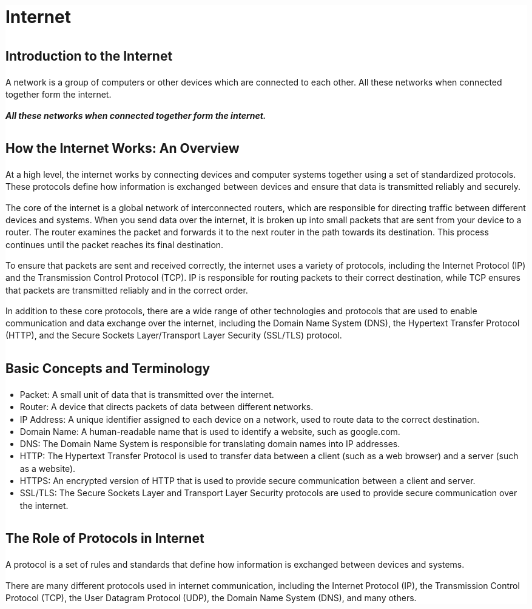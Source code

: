 # Internet

## Introduction to the Internet
A network is a group of computers or other devices which are connected to each other. All these networks when connected together form the internet.

<b><em>All these networks when connected together form the internet.</em></b>

## How the Internet Works: An Overview
At a high level, the internet works by connecting devices and computer systems together using a set of standardized protocols. These protocols define how information is exchanged between devices and ensure that data is transmitted reliably and securely.

The core of the internet is a global network of interconnected routers, which are responsible for directing traffic between different devices and systems. When you send data over the internet, it is broken up into small packets that are sent from your device to a router. The router examines the packet and forwards it to the next router in the path towards its destination. This process continues until the packet reaches its final destination.

To ensure that packets are sent and received correctly, the internet uses a variety of protocols, including the Internet Protocol (IP) and the Transmission Control Protocol (TCP). IP is responsible for routing packets to their correct destination, while TCP ensures that packets are transmitted reliably and in the correct order.

In addition to these core protocols, there are a wide range of other technologies and protocols that are used to enable communication and data exchange over the internet, including the Domain Name System (DNS), the Hypertext Transfer Protocol (HTTP), and the Secure Sockets Layer/Transport Layer Security (SSL/TLS) protocol.

## Basic Concepts and Terminology
- Packet: A small unit of data that is transmitted over the internet.
- Router: A device that directs packets of data between different networks.
- IP Address: A unique identifier assigned to each device on a network, used to route data to the correct destination.
- Domain Name: A human-readable name that is used to identify a website, such as google.com.
- DNS: The Domain Name System is responsible for translating domain names into IP addresses.
- HTTP: The Hypertext Transfer Protocol is used to transfer data between a client (such as a web browser) and a server (such as a website).
- HTTPS: An encrypted version of HTTP that is used to provide secure communication between a client and server.
- SSL/TLS: The Secure Sockets Layer and Transport Layer Security protocols are used to provide secure communication over the internet.

## The Role of Protocols in Internet
A protocol is a set of rules and standards that define how information is exchanged between devices and systems.

There are many different protocols used in internet communication, including the Internet Protocol (IP), the Transmission Control Protocol (TCP), the User Datagram Protocol (UDP), the Domain Name System (DNS), and many others.
